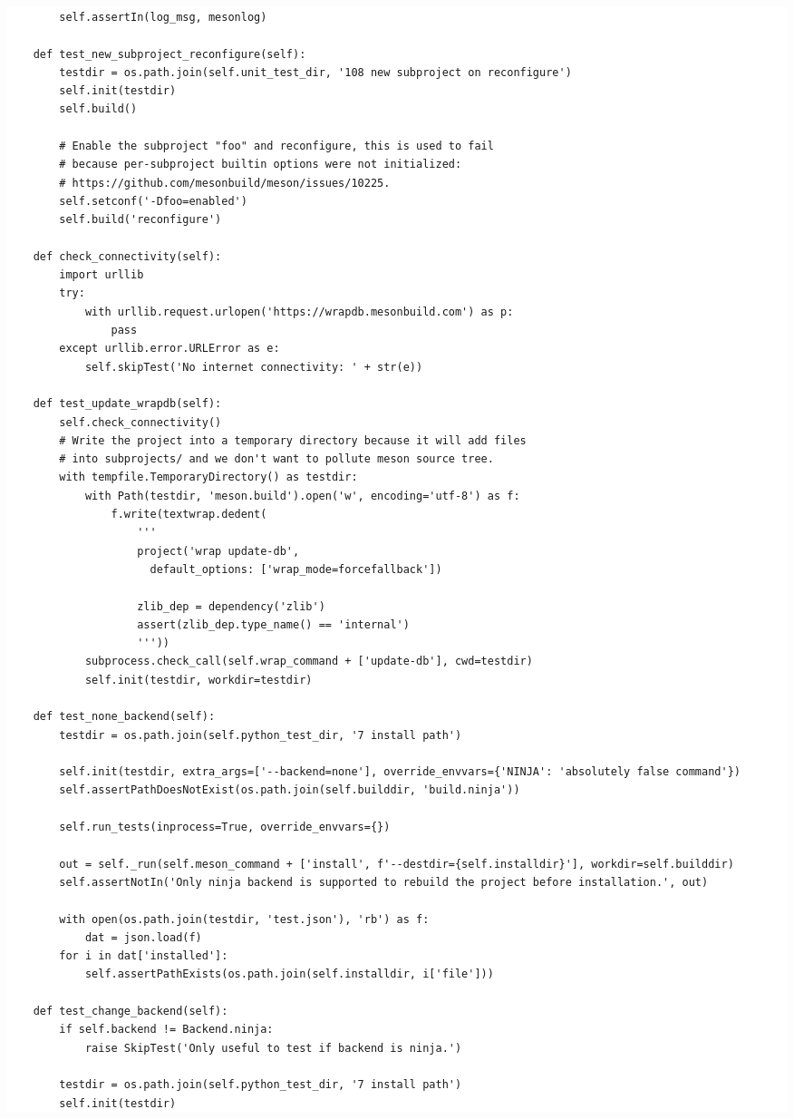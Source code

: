 ```
        self.assertIn(log_msg, mesonlog)

    def test_new_subproject_reconfigure(self):
        testdir = os.path.join(self.unit_test_dir, '108 new subproject on reconfigure')
        self.init(testdir)
        self.build()

        # Enable the subproject "foo" and reconfigure, this is used to fail
        # because per-subproject builtin options were not initialized:
        # https://github.com/mesonbuild/meson/issues/10225.
        self.setconf('-Dfoo=enabled')
        self.build('reconfigure')

    def check_connectivity(self):
        import urllib
        try:
            with urllib.request.urlopen('https://wrapdb.mesonbuild.com') as p:
                pass
        except urllib.error.URLError as e:
            self.skipTest('No internet connectivity: ' + str(e))

    def test_update_wrapdb(self):
        self.check_connectivity()
        # Write the project into a temporary directory because it will add files
        # into subprojects/ and we don't want to pollute meson source tree.
        with tempfile.TemporaryDirectory() as testdir:
            with Path(testdir, 'meson.build').open('w', encoding='utf-8') as f:
                f.write(textwrap.dedent(
                    '''
                    project('wrap update-db',
                      default_options: ['wrap_mode=forcefallback'])

                    zlib_dep = dependency('zlib')
                    assert(zlib_dep.type_name() == 'internal')
                    '''))
            subprocess.check_call(self.wrap_command + ['update-db'], cwd=testdir)
            self.init(testdir, workdir=testdir)

    def test_none_backend(self):
        testdir = os.path.join(self.python_test_dir, '7 install path')

        self.init(testdir, extra_args=['--backend=none'], override_envvars={'NINJA': 'absolutely false command'})
        self.assertPathDoesNotExist(os.path.join(self.builddir, 'build.ninja'))

        self.run_tests(inprocess=True, override_envvars={})

        out = self._run(self.meson_command + ['install', f'--destdir={self.installdir}'], workdir=self.builddir)
        self.assertNotIn('Only ninja backend is supported to rebuild the project before installation.', out)

        with open(os.path.join(testdir, 'test.json'), 'rb') as f:
            dat = json.load(f)
        for i in dat['installed']:
            self.assertPathExists(os.path.join(self.installdir, i['file']))

    def test_change_backend(self):
        if self.backend != Backend.ninja:
            raise SkipTest('Only useful to test if backend is ninja.')

        testdir = os.path.join(self.python_test_dir, '7 install path')
        self.init(testdir)
```